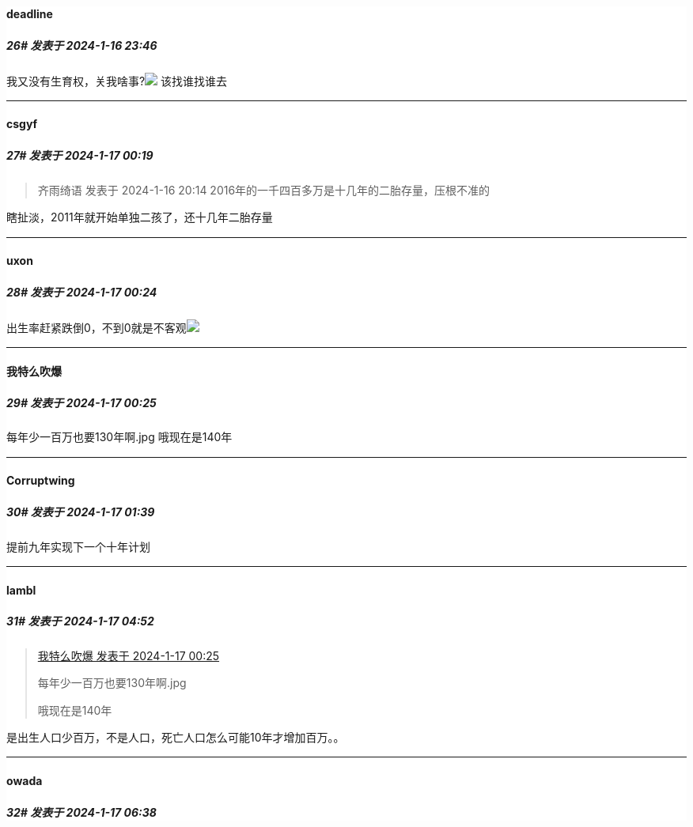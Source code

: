 ####  deadline  
##### 26#       发表于 2024-1-16 23:46

我又没有生育权，关我啥事?<img src="https://static.saraba1st.com/image/smiley/face2017/047.png" referrerpolicy="no-referrer">
该找谁找谁去

*****

####  csgyf  
##### 27#       发表于 2024-1-17 00:19

<blockquote>齐雨绮语 发表于 2024-1-16 20:14
2016年的一千四百多万是十几年的二胎存量，压根不准的</blockquote>
瞎扯淡，2011年就开始单独二孩了，还十几年二胎存量

*****

####  uxon  
##### 28#       发表于 2024-1-17 00:24

出生率赶紧跌倒0，不到0就是不客观<img src="https://static.saraba1st.com/image/smiley/face2017/037.png" referrerpolicy="no-referrer">

*****

####  我特么吹爆  
##### 29#       发表于 2024-1-17 00:25

每年少一百万也要130年啊.jpg
哦现在是140年

*****

####  Corruptwing  
##### 30#       发表于 2024-1-17 01:39

提前九年实现下一个十年计划


*****

####  lambl  
##### 31#       发表于 2024-1-17 04:52

<blockquote><a href="httphttps://bbs.saraba1st.com/2b/forum.php?mod=redirect&amp;goto=findpost&amp;pid=63672492&amp;ptid=2168244" target="_blank">我特么吹爆 发表于 2024-1-17 00:25</a>

每年少一百万也要130年啊.jpg

哦现在是140年</blockquote>
是出生人口少百万，不是人口，死亡人口怎么可能10年才增加百万。。

*****

####  owada  
##### 32#       发表于 2024-1-17 06:38
